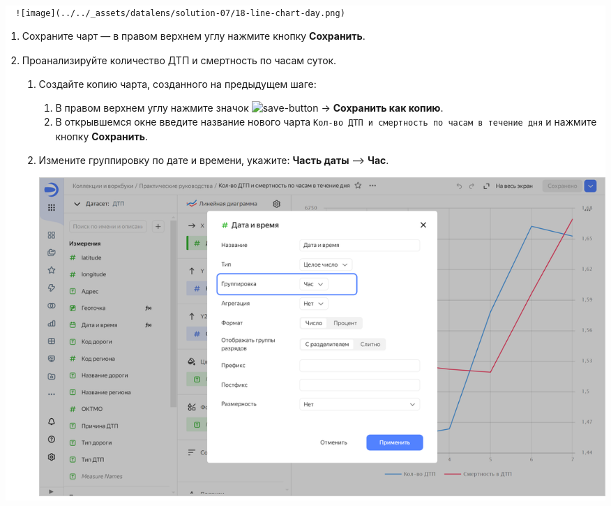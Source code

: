       ![image](../../_assets/datalens/solution-07/18-line-chart-day.png)

   1. Сохраните чарт — в правом верхнем углу нажмите кнопку **Сохранить**.

1. Проанализируйте количество ДТП и смертность по часам суток.

   1. Создайте копию чарта, созданного на предыдущем шаге:

      1. В правом верхнем углу нажмите значок ![save-button](../../_assets/console-icons/chevron-down.svg) → **Сохранить как копию**.
      1. В открывшемся окне введите название нового чарта `Кол-во ДТП и смертность по часам в течение дня` и нажмите кнопку **Сохранить**.

   1. Измените группировку по дате и времени, укажите: **Часть даты** ⟶ **Час**.

      ![image](../../_assets/datalens/solution-07/19-date-to-hour.png)
